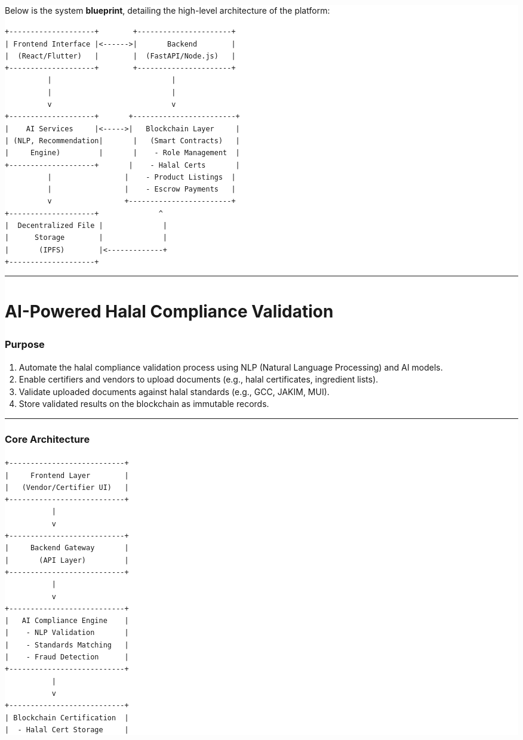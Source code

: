 Below is the system **blueprint**, detailing the high-level architecture of the platform:

```plaintext
+--------------------+        +----------------------+
| Frontend Interface |<------>|       Backend        |
|  (React/Flutter)   |        |  (FastAPI/Node.js)   |
+--------------------+        +----------------------+
          |                            |
          |                            |
          v                            v
+--------------------+       +------------------------+
|    AI Services     |<----->|   Blockchain Layer     |
| (NLP, Recommendation|       |   (Smart Contracts)   |
|     Engine)         |       |    - Role Management  |
+--------------------+       |    - Halal Certs       |
          |                 |    - Product Listings  |
          |                 |    - Escrow Payments   |
          v                 +------------------------+
+--------------------+              ^
|  Decentralized File |              |
|      Storage        |              |
|       (IPFS)        |<-------------+
+--------------------+
```

---

# **AI-Powered Halal Compliance Validation**

### **Purpose**
1. Automate the halal compliance validation process using NLP (Natural Language Processing) and AI models.
2. Enable certifiers and vendors to upload documents (e.g., halal certificates, ingredient lists).
3. Validate uploaded documents against halal standards (e.g., GCC, JAKIM, MUI).
4. Store validated results on the blockchain as immutable records.

---

### **Core Architecture**

```plaintext
+---------------------------+
|     Frontend Layer        |
|   (Vendor/Certifier UI)   |
+---------------------------+
           |
           v
+---------------------------+
|     Backend Gateway       |
|       (API Layer)         |
+---------------------------+
           |
           v
+---------------------------+
|   AI Compliance Engine    |
|    - NLP Validation       |
|    - Standards Matching   |
|    - Fraud Detection      |
+---------------------------+
           |
           v
+---------------------------+
| Blockchain Certification  |
|  - Halal Cert Storage     |
```